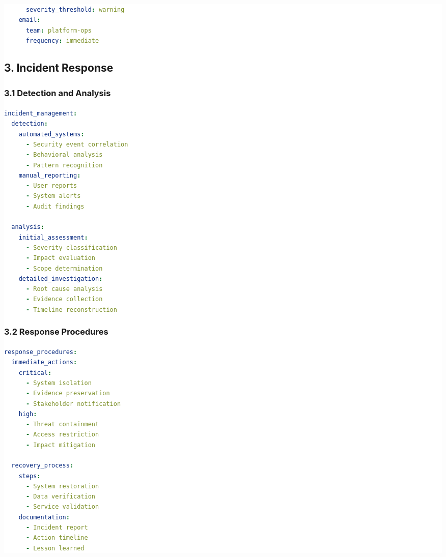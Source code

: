 ```yaml
      severity_threshold: warning
    email:
      team: platform-ops
      frequency: immediate
```

## 3. Incident Response

### 3.1 Detection and Analysis
```yaml
incident_management:
  detection:
    automated_systems:
      - Security event correlation
      - Behavioral analysis
      - Pattern recognition
    manual_reporting:
      - User reports
      - System alerts
      - Audit findings

  analysis:
    initial_assessment:
      - Severity classification
      - Impact evaluation
      - Scope determination
    detailed_investigation:
      - Root cause analysis
      - Evidence collection
      - Timeline reconstruction
```

### 3.2 Response Procedures
```yaml
response_procedures:
  immediate_actions:
    critical:
      - System isolation
      - Evidence preservation
      - Stakeholder notification
    high:
      - Threat containment
      - Access restriction
      - Impact mitigation

  recovery_process:
    steps:
      - System restoration
      - Data verification
      - Service validation
    documentation:
      - Incident report
      - Action timeline
      - Lesson learned
```

